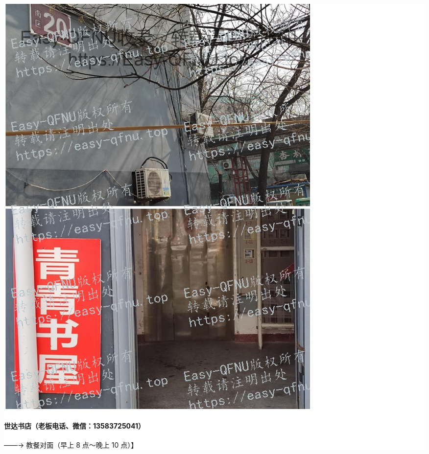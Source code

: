 ![image-20240303192924785](image-20240303192924785.png)

#### 世达书店（老板电话、微信：13583725041）

——→ 教餐对面（早上 8 点～晚上 10 点）】
